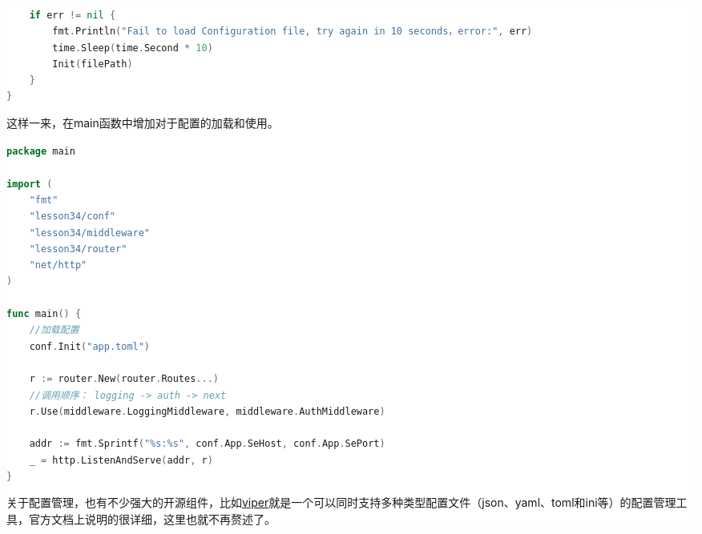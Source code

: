 ```go
	if err != nil {
		fmt.Println("Fail to load Configuration file, try again in 10 seconds，error:", err)
		time.Sleep(time.Second * 10)
		Init(filePath)
	}
}
```

这样一来，在main函数中增加对于配置的加载和使用。

```go
package main

import (
	"fmt"
	"lesson34/conf"
	"lesson34/middleware"
	"lesson34/router"
	"net/http"
)

func main() {
	//加载配置
	conf.Init("app.toml")

	r := router.New(router.Routes...)
	//调用顺序： logging -> auth -> next
	r.Use(middleware.LoggingMiddleware, middleware.AuthMiddleware)

	addr := fmt.Sprintf("%s:%s", conf.App.SeHost, conf.App.SePort)
	_ = http.ListenAndServe(addr, r)
}
```

关于配置管理，也有不少强大的开源组件，比如[viper]("https://github.com/spf13/viper")就是一个可以同时支持多种类型配置文件（json、yaml、toml和ini等）的配置管理工具，官方文档上说明的很详细，这里也就不再赘述了。
